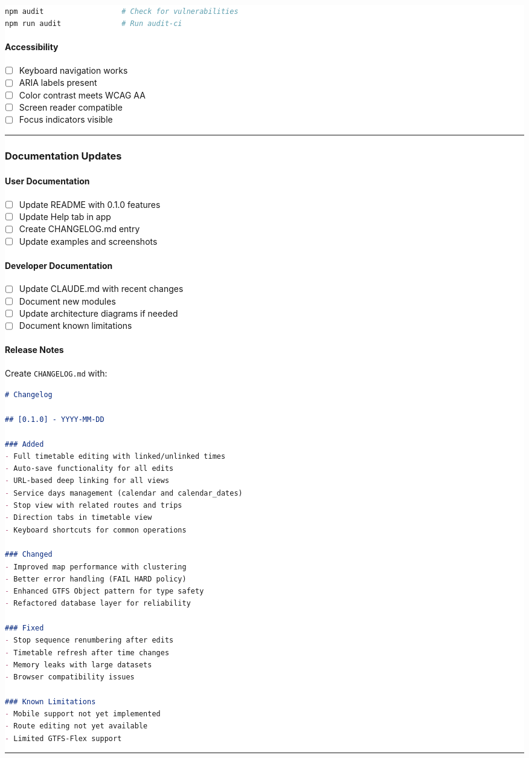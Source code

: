 ```bash
npm audit                  # Check for vulnerabilities
npm run audit              # Run audit-ci
```

#### Accessibility
- [ ] Keyboard navigation works
- [ ] ARIA labels present
- [ ] Color contrast meets WCAG AA
- [ ] Screen reader compatible
- [ ] Focus indicators visible

---

### Documentation Updates

#### User Documentation
- [ ] Update README with 0.1.0 features
- [ ] Update Help tab in app
- [ ] Create CHANGELOG.md entry
- [ ] Update examples and screenshots

#### Developer Documentation
- [ ] Update CLAUDE.md with recent changes
- [ ] Document new modules
- [ ] Update architecture diagrams if needed
- [ ] Document known limitations

#### Release Notes

Create `CHANGELOG.md` with:

```markdown
# Changelog

## [0.1.0] - YYYY-MM-DD

### Added
- Full timetable editing with linked/unlinked times
- Auto-save functionality for all edits
- URL-based deep linking for all views
- Service days management (calendar and calendar_dates)
- Stop view with related routes and trips
- Direction tabs in timetable view
- Keyboard shortcuts for common operations

### Changed
- Improved map performance with clustering
- Better error handling (FAIL HARD policy)
- Enhanced GTFS Object pattern for type safety
- Refactored database layer for reliability

### Fixed
- Stop sequence renumbering after edits
- Timetable refresh after time changes
- Memory leaks with large datasets
- Browser compatibility issues

### Known Limitations
- Mobile support not yet implemented
- Route editing not yet available
- Limited GTFS-Flex support
```

---